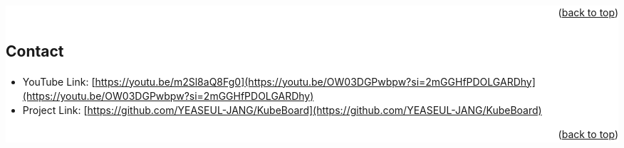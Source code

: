 </figure>
    

<p align="right">(<a href="#readme-top">back to top</a>)</p>



## Contact

- YouTube Link: [https://youtu.be/m2Sl8aQ8Fg0](https://youtu.be/OW03DGPwbpw?si=2mGGHfPDOLGARDhy](https://youtu.be/OW03DGPwbpw?si=2mGGHfPDOLGARDhy) 
- Project Link: [https://github.com/YEASEUL-JANG/KubeBoard](https://github.com/YEASEUL-JANG/KubeBoard)

<p align="right">(<a href="#readme-top">back to top</a>)</p>



[Vue3]: https://img.shields.io/badge/Vue3-20B2AA?style=for-the-badge
[SpringBoot]: https://img.shields.io/badge/SpringBoot-green?style=for-the-badge
[Kotlin]: https://img.shields.io/badge/Kotlin-orange?style=for-the-badge
[rabbitMQ]: https://img.shields.io/badge/rabbitMQ-pink?style=for-the-badge
[JPA]: https://img.shields.io/badge/JPA-red?style=for-the-badge
[Kafka]: https://img.shields.io/badge/Kafka-blue?style=for-the-badge
[Minikube]: https://img.shields.io/badge/Minikube-blue?style=for-the-badge
[Docker]: https://img.shields.io/badge/Docker-Docker?style=for-the-badge
[JavaScript]: https://img.shields.io/badge/JavaScript-yellow?style=for-the-badge
[Quartz]: https://img.shields.io/badge/Quartz-000000?style=for-the-badge
[Bootstrap]: https://img.shields.io/badge/Bootstrap-purple?style=for-the-badge
[SpringConfig]: https://img.shields.io/badge/SpringConfig-green?style=for-the-badge
[SpringCloud]: https://img.shields.io/badge/SpringCloud-green?style=for-the-badge 
[CircuitBreaker]: https://img.shields.io/badge/CircuitBreaker-orange?style=for-the-badge
[Prometheus]: https://img.shields.io/badge/Prometheus-sky?style=for-the-badge
[Grafana]: https://img.shields.io/badge/Grafana-brown?style=for-the-badge
